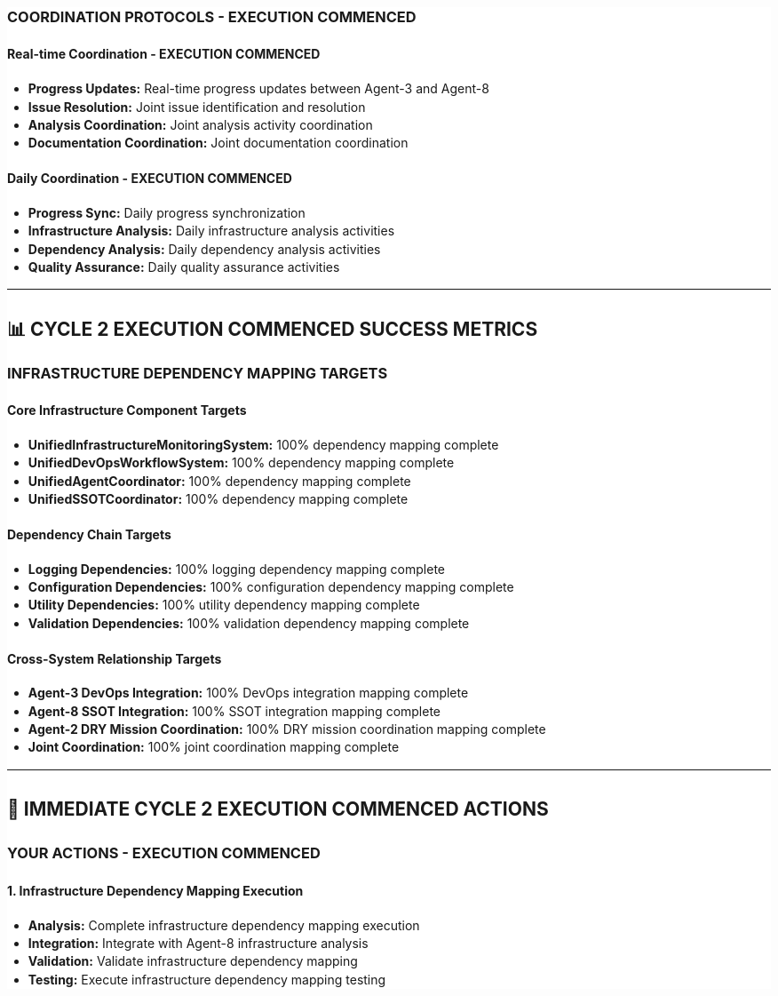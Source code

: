 ### **COORDINATION PROTOCOLS - EXECUTION COMMENCED**

#### **Real-time Coordination - EXECUTION COMMENCED**
- **Progress Updates:** Real-time progress updates between Agent-3 and Agent-8
- **Issue Resolution:** Joint issue identification and resolution
- **Analysis Coordination:** Joint analysis activity coordination
- **Documentation Coordination:** Joint documentation coordination

#### **Daily Coordination - EXECUTION COMMENCED**
- **Progress Sync:** Daily progress synchronization
- **Infrastructure Analysis:** Daily infrastructure analysis activities
- **Dependency Analysis:** Daily dependency analysis activities
- **Quality Assurance:** Daily quality assurance activities

---

## 📊 **CYCLE 2 EXECUTION COMMENCED SUCCESS METRICS**

### **INFRASTRUCTURE DEPENDENCY MAPPING TARGETS**

#### **Core Infrastructure Component Targets**
- **UnifiedInfrastructureMonitoringSystem:** 100% dependency mapping complete
- **UnifiedDevOpsWorkflowSystem:** 100% dependency mapping complete
- **UnifiedAgentCoordinator:** 100% dependency mapping complete
- **UnifiedSSOTCoordinator:** 100% dependency mapping complete

#### **Dependency Chain Targets**
- **Logging Dependencies:** 100% logging dependency mapping complete
- **Configuration Dependencies:** 100% configuration dependency mapping complete
- **Utility Dependencies:** 100% utility dependency mapping complete
- **Validation Dependencies:** 100% validation dependency mapping complete

#### **Cross-System Relationship Targets**
- **Agent-3 DevOps Integration:** 100% DevOps integration mapping complete
- **Agent-8 SSOT Integration:** 100% SSOT integration mapping complete
- **Agent-2 DRY Mission Coordination:** 100% DRY mission coordination mapping complete
- **Joint Coordination:** 100% joint coordination mapping complete

---

## 🎯 **IMMEDIATE CYCLE 2 EXECUTION COMMENCED ACTIONS**

### **YOUR ACTIONS - EXECUTION COMMENCED**

#### **1. Infrastructure Dependency Mapping Execution**
- **Analysis:** Complete infrastructure dependency mapping execution
- **Integration:** Integrate with Agent-8 infrastructure analysis
- **Validation:** Validate infrastructure dependency mapping
- **Testing:** Execute infrastructure dependency mapping testing
